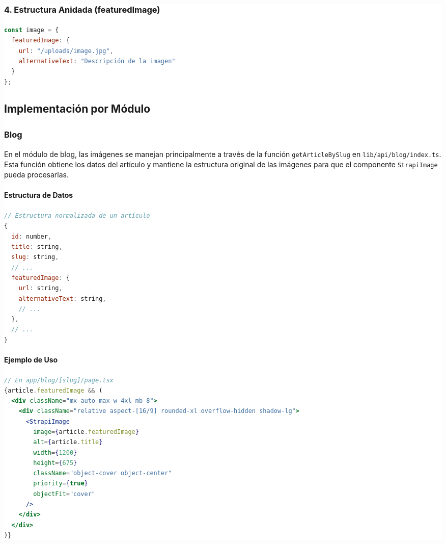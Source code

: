 ### 4. Estructura Anidada (featuredImage)

```javascript
const image = {
  featuredImage: {
    url: "/uploads/image.jpg",
    alternativeText: "Descripción de la imagen"
  }
};
```

## Implementación por Módulo

### Blog

En el módulo de blog, las imágenes se manejan principalmente a través de la función `getArticleBySlug` en `lib/api/blog/index.ts`. Esta función obtiene los datos del artículo y mantiene la estructura original de las imágenes para que el componente `StrapiImage` pueda procesarlas.

#### Estructura de Datos

```javascript
// Estructura normalizada de un artículo
{
  id: number,
  title: string,
  slug: string,
  // ...
  featuredImage: {
    url: string,
    alternativeText: string,
    // ...
  },
  // ...
}
```

#### Ejemplo de Uso

```jsx
// En app/blog/[slug]/page.tsx
{article.featuredImage && (
  <div className="mx-auto max-w-4xl mb-8">
    <div className="relative aspect-[16/9] rounded-xl overflow-hidden shadow-lg">
      <StrapiImage
        image={article.featuredImage}
        alt={article.title}
        width={1200}
        height={675}
        className="object-cover object-center"
        priority={true}
        objectFit="cover"
      />
    </div>
  </div>
)}
```
